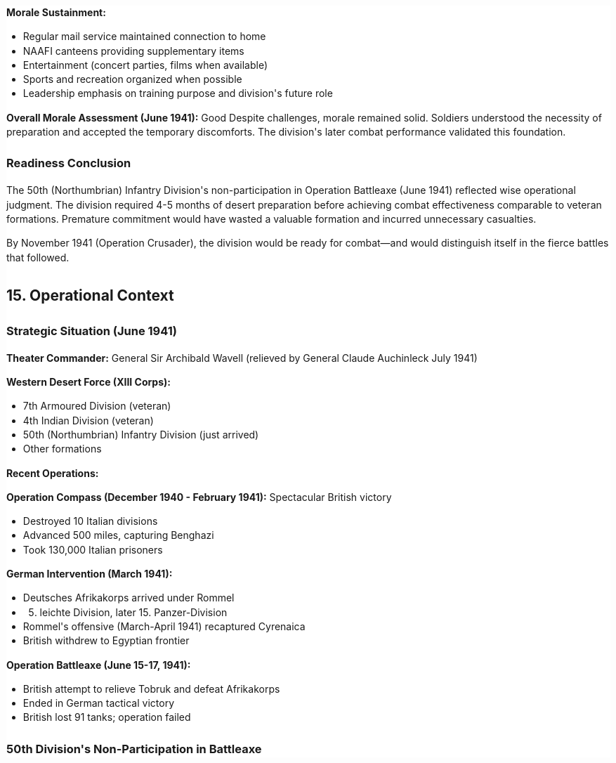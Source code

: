 **Morale Sustainment:**
- Regular mail service maintained connection to home
- NAAFI canteens providing supplementary items
- Entertainment (concert parties, films when available)
- Sports and recreation organized when possible
- Leadership emphasis on training purpose and division's future role

**Overall Morale Assessment (June 1941):** Good
Despite challenges, morale remained solid. Soldiers understood the necessity of preparation and accepted the temporary discomforts. The division's later combat performance validated this foundation.

### Readiness Conclusion

The 50th (Northumbrian) Infantry Division's non-participation in Operation Battleaxe (June 1941) reflected wise operational judgment. The division required 4-5 months of desert preparation before achieving combat effectiveness comparable to veteran formations. Premature commitment would have wasted a valuable formation and incurred unnecessary casualties.

By November 1941 (Operation Crusader), the division would be ready for combat—and would distinguish itself in the fierce battles that followed.

## 15. Operational Context

### Strategic Situation (June 1941)

**Theater Commander:** General Sir Archibald Wavell (relieved by General Claude Auchinleck July 1941)

**Western Desert Force (XIII Corps):**
- 7th Armoured Division (veteran)
- 4th Indian Division (veteran)
- 50th (Northumbrian) Infantry Division (just arrived)
- Other formations

**Recent Operations:**

**Operation Compass (December 1940 - February 1941):** Spectacular British victory
- Destroyed 10 Italian divisions
- Advanced 500 miles, capturing Benghazi
- Took 130,000 Italian prisoners

**German Intervention (March 1941):**
- Deutsches Afrikakorps arrived under Rommel
- 5. leichte Division, later 15. Panzer-Division
- Rommel's offensive (March-April 1941) recaptured Cyrenaica
- British withdrew to Egyptian frontier

**Operation Battleaxe (June 15-17, 1941):**
- British attempt to relieve Tobruk and defeat Afrikakorps
- Ended in German tactical victory
- British lost 91 tanks; operation failed

### 50th Division's Non-Participation in Battleaxe
